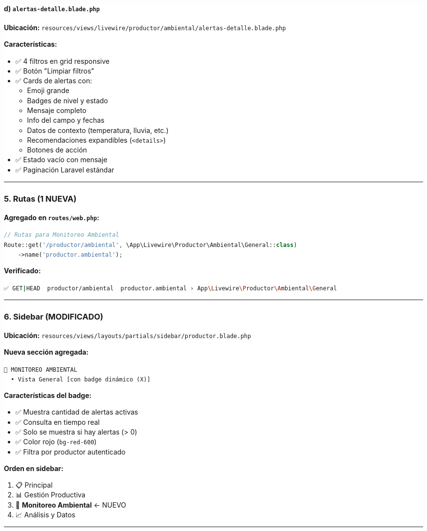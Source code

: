 
#### d) `alertas-detalle.blade.php`
**Ubicación:** `resources/views/livewire/productor/ambiental/alertas-detalle.blade.php`

**Características:**
- ✅ 4 filtros en grid responsive
- ✅ Botón "Limpiar filtros"
- ✅ Cards de alertas con:
  - Emoji grande
  - Badges de nivel y estado
  - Mensaje completo
  - Info del campo y fechas
  - Datos de contexto (temperatura, lluvia, etc.)
  - Recomendaciones expandibles (`<details>`)
  - Botones de acción
- ✅ Estado vacío con mensaje
- ✅ Paginación Laravel estándar

---

### 5. **Rutas** (1 NUEVA)

**Agregado en `routes/web.php`:**
```php
// Rutas para Monitoreo Ambiental
Route::get('/productor/ambiental', \App\Livewire\Productor\Ambiental\General::class)
    ->name('productor.ambiental');
```

**Verificado:**
```bash
✅ GET|HEAD  productor/ambiental  productor.ambiental › App\Livewire\Productor\Ambiental\General
```

---

### 6. **Sidebar** (MODIFICADO)

**Ubicación:** `resources/views/layouts/partials/sidebar/productor.blade.php`

**Nueva sección agregada:**
```
🌱 MONITOREO AMBIENTAL
  • Vista General [con badge dinámico (X)]
```

**Características del badge:**
- ✅ Muestra cantidad de alertas activas
- ✅ Consulta en tiempo real
- ✅ Solo se muestra si hay alertas (> 0)
- ✅ Color rojo (`bg-red-600`)
- ✅ Filtra por productor autenticado

**Orden en sidebar:**
1. 📋 Principal
2. 📊 Gestión Productiva
3. 🌱 **Monitoreo Ambiental** ← NUEVO
4. 📈 Análisis y Datos

---